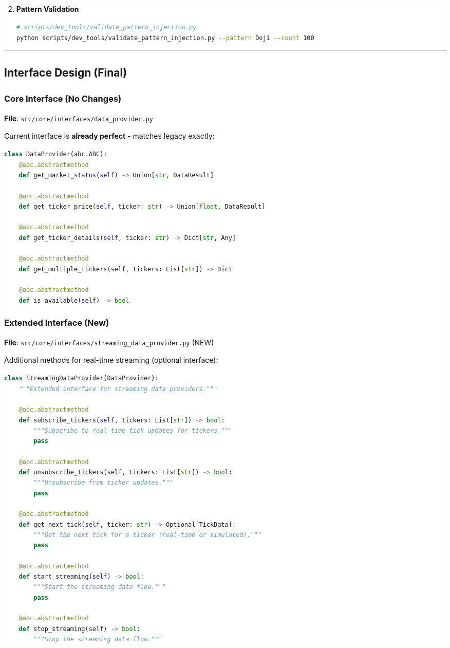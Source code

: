 2. **Pattern Validation**
   ```bash
   # scripts/dev_tools/validate_pattern_injection.py
   python scripts/dev_tools/validate_pattern_injection.py --pattern Doji --count 100
   ```

---

## Interface Design (Final)

### Core Interface (No Changes)

**File**: `src/core/interfaces/data_provider.py`

Current interface is **already perfect** - matches legacy exactly:
```python
class DataProvider(abc.ABC):
    @abc.abstractmethod
    def get_market_status(self) -> Union[str, DataResult]

    @abc.abstractmethod
    def get_ticker_price(self, ticker: str) -> Union[float, DataResult]

    @abc.abstractmethod
    def get_ticker_details(self, ticker: str) -> Dict[str, Any]

    @abc.abstractmethod
    def get_multiple_tickers(self, tickers: List[str]) -> Dict

    @abc.abstractmethod
    def is_available(self) -> bool
```

### Extended Interface (New)

**File**: `src/core/interfaces/streaming_data_provider.py` (NEW)

Additional methods for real-time streaming (optional interface):
```python
class StreamingDataProvider(DataProvider):
    """Extended interface for streaming data providers."""

    @abc.abstractmethod
    def subscribe_tickers(self, tickers: List[str]) -> bool:
        """Subscribe to real-time tick updates for tickers."""
        pass

    @abc.abstractmethod
    def unsubscribe_tickers(self, tickers: List[str]) -> bool:
        """Unsubscribe from ticker updates."""
        pass

    @abc.abstractmethod
    def get_next_tick(self, ticker: str) -> Optional[TickData]:
        """Get the next tick for a ticker (real-time or simulated)."""
        pass

    @abc.abstractmethod
    def start_streaming(self) -> bool:
        """Start the streaming data flow."""
        pass

    @abc.abstractmethod
    def stop_streaming(self) -> bool:
        """Stop the streaming data flow."""
```